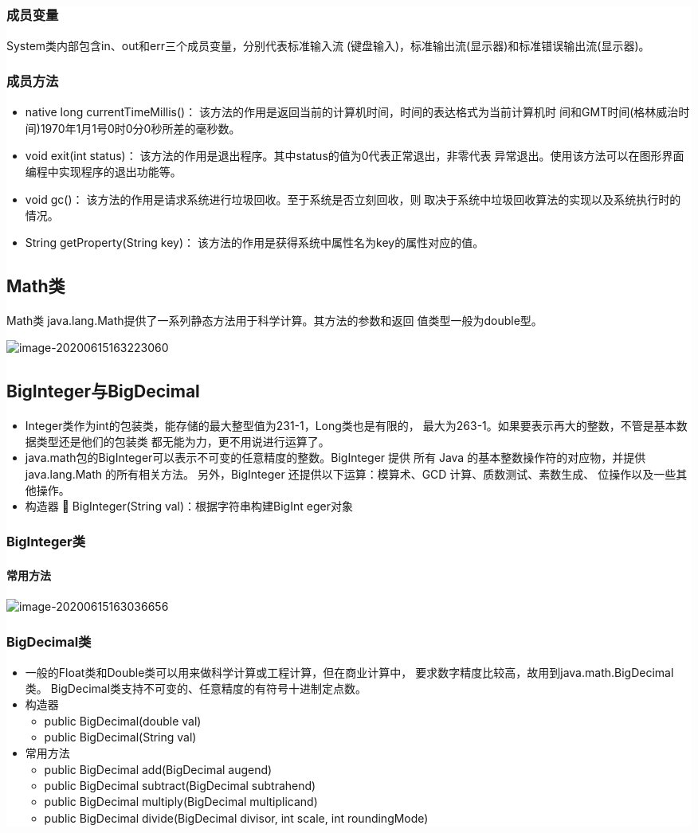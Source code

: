 ### 成员变量 

System类内部包含in、out和err三个成员变量，分别代表标准输入流 (键盘输入)，标准输出流(显示器)和标准错误输出流(显示器)。 

### 成员方法 

- native long currentTimeMillis()： 该方法的作用是返回当前的计算机时间，时间的表达格式为当前计算机时 间和GMT时间(格林威治时间)1970年1月1号0时0分0秒所差的毫秒数。 

- void exit(int status)： 该方法的作用是退出程序。其中status的值为0代表正常退出，非零代表 异常退出。使用该方法可以在图形界面编程中实现程序的退出功能等。
- void gc()： 该方法的作用是请求系统进行垃圾回收。至于系统是否立刻回收，则 取决于系统中垃圾回收算法的实现以及系统执行时的情况。  

- String getProperty(String key)： 该方法的作用是获得系统中属性名为key的属性对应的值。

## Math类

Math类 java.lang.Math提供了一系列静态方法用于科学计算。其方法的参数和返回 值类型一般为double型。 

![image-20200615163223060](https://gitee.com/koala010/typora/raw/master/img/20200726214857.png)

## BigInteger与BigDecimal

- Integer类作为int的包装类，能存储的最大整型值为231-1，Long类也是有限的， 最大为263-1。如果要表示再大的整数，不管是基本数据类型还是他们的包装类 都无能为力，更不用说进行运算了。
- java.math包的BigInteger可以表示不可变的任意精度的整数。BigInteger 提供 所有 Java 的基本整数操作符的对应物，并提供 java.lang.Math 的所有相关方法。 另外，BigInteger 还提供以下运算：模算术、GCD 计算、质数测试、素数生成、 位操作以及一些其他操作。
- 构造器  BigInteger(String val)：根据字符串构建BigInt eger对象

### BigInteger类

#### 常用方法 

![image-20200615163036656](https://gitee.com/koala010/typora/raw/master/img/20200726214914.png)

### BigDecimal类

- 一般的Float类和Double类可以用来做科学计算或工程计算，但在商业计算中， 要求数字精度比较高，故用到java.math.BigDecimal类。 BigDecimal类支持不可变的、任意精度的有符号十进制定点数。
- 构造器 
  - public BigDecimal(double val) 
  - public BigDecimal(String val)
- 常用方法 
  - public BigDecimal add(BigDecimal augend) 
  - public BigDecimal subtract(BigDecimal subtrahend) 
  - public BigDecimal multiply(BigDecimal multiplicand) 
  - public BigDecimal divide(BigDecimal divisor, int scale, int roundingMode)







